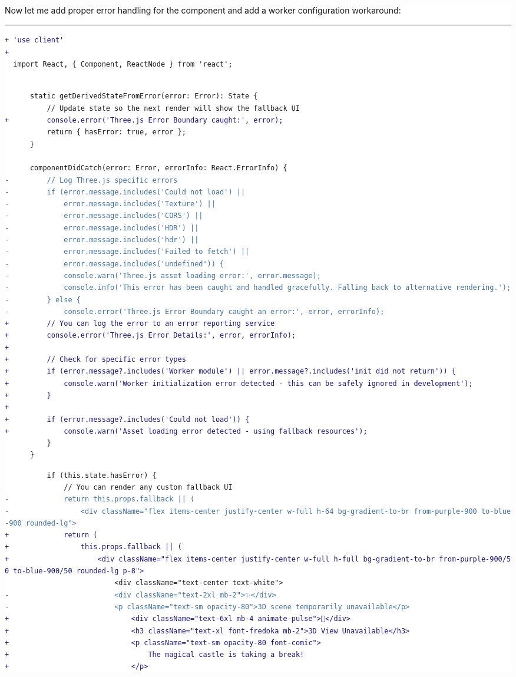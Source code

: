 
Now let me add proper error handling for the component and add a worker configuration workaround:

---

```diff
+ 'use client'
+ 
  import React, { Component, ReactNode } from 'react';
  
```

```diff
      static getDerivedStateFromError(error: Error): State {
          // Update state so the next render will show the fallback UI
+         console.error('Three.js Error Boundary caught:', error);
          return { hasError: true, error };
      }
  
      componentDidCatch(error: Error, errorInfo: React.ErrorInfo) {
-         // Log Three.js specific errors
-         if (error.message.includes('Could not load') ||
-             error.message.includes('Texture') ||
-             error.message.includes('CORS') ||
-             error.message.includes('HDR') ||
-             error.message.includes('hdr') ||
-             error.message.includes('Failed to fetch') ||
-             error.message.includes('undefined')) {
-             console.warn('Three.js asset loading error:', error.message);
-             console.info('This error has been caught and handled gracefully. Falling back to alternative rendering.');
-         } else {
-             console.error('Three.js Error Boundary caught an error:', error, errorInfo);
+         // You can log the error to an error reporting service
+         console.error('Three.js Error Details:', error, errorInfo);
+ 
+         // Check for specific error types
+         if (error.message?.includes('Worker module') || error.message?.includes('init did not return')) {
+             console.warn('Worker initialization error detected - this can be safely ignored in development');
+         }
+ 
+         if (error.message?.includes('Could not load')) {
+             console.warn('Asset loading error detected - using fallback resources');
          }
      }
```

```diff
          if (this.state.hasError) {
              // You can render any custom fallback UI
-             return this.props.fallback || (
-                 <div className="flex items-center justify-center w-full h-64 bg-gradient-to-br from-purple-900 to-blue-900 rounded-lg">
+             return (
+                 this.props.fallback || (
+                     <div className="flex items-center justify-center w-full h-full bg-gradient-to-br from-purple-900/50 to-blue-900/50 rounded-lg p-8">
                          <div className="text-center text-white">
-                         <div className="text-2xl mb-2">✨</div>
-                         <p className="text-sm opacity-80">3D scene temporarily unavailable</p>
+                             <div className="text-6xl mb-4 animate-pulse">🏰</div>
+                             <h3 className="text-xl font-fredoka mb-2">3D View Unavailable</h3>
+                             <p className="text-sm opacity-80 font-comic">
+                                 The magical castle is taking a break!
+                             </p>
```